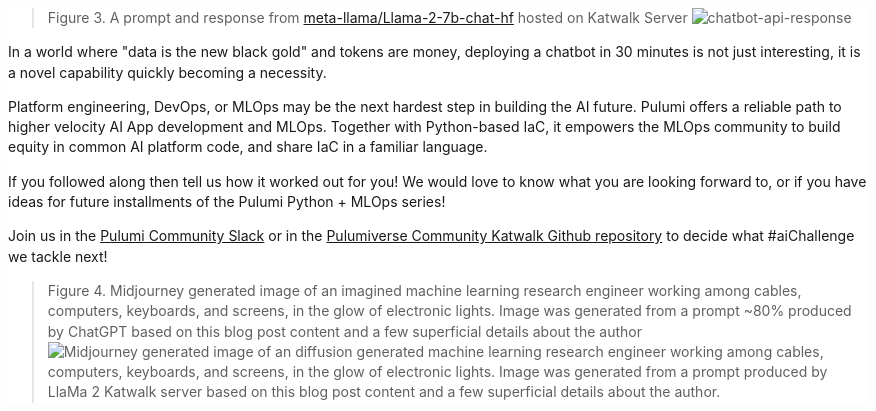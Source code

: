 > Figure 3. A prompt and response from [meta-llama/Llama-2-7b-chat-hf](https://huggingface/meta-llama/Llama-2-7b-chat-hf) hosted on Katwalk Server
![chatbot-api-response](./chatbot-api-prompt.png)

In a world where "data is the new black gold" and tokens are money, deploying a chatbot in 30 minutes is not just interesting, it is a novel capability quickly becoming a necessity.

Platform engineering, DevOps, or MLOps may be the next hardest step in building the AI future. Pulumi offers a reliable path to higher velocity AI App development and MLOps. Together with Python-based IaC, it empowers the MLOps community to build equity in common AI platform code, and share IaC in a familiar language.

If you followed along then tell us how it worked out for you! We would love to know what you are looking forward to, or if you have ideas for future installments of the Pulumi Python + MLOps series!

Join us in the [Pulumi Community Slack](https://slack.pulumi.com) or in the [Pulumiverse Community Katwalk Github repository](https://github.com/pulumiverse/katwalk) to decide what #aiChallenge we tackle next!

> Figure 4. Midjourney generated image of an imagined machine learning research engineer working among cables, computers, keyboards, and screens, in the glow of electronic lights. Image was generated from a prompt ~80% produced by ChatGPT based on this blog post content and a few superficial details about the author
![Midjourney generated image of an diffusion generated machine learning research engineer working among cables, computers, keyboards, and screens, in the glow of electronic lights. Image was generated from a prompt produced by LlaMa 2 Katwalk server based on this blog post content and a few superficial details about the author.](image-2.png)
